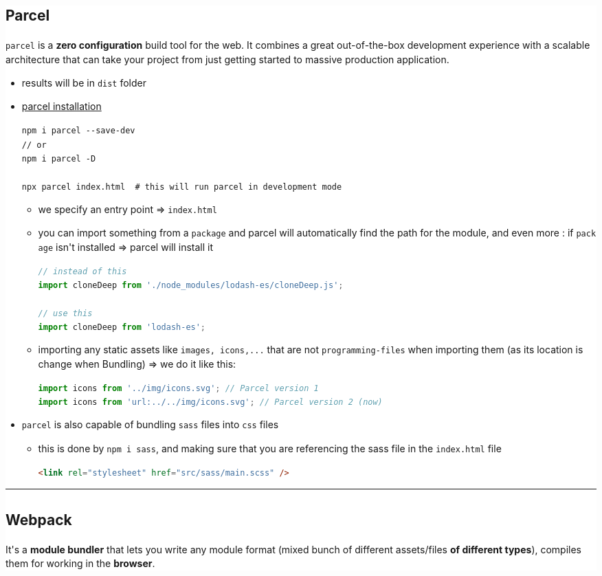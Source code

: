 
## Parcel

`parcel` is a **zero configuration** build tool for the web. It combines a great out-of-the-box development experience with a scalable architecture that can take your project from just getting started to massive production application.

- results will be in `dist` folder
- [parcel installation](https://parceljs.org/getting-started/webapp/)

  ```shell
  npm i parcel --save-dev
  // or
  npm i parcel -D

  npx parcel index.html  # this will run parcel in development mode
  ```

  - we specify an entry point => `index.html`
  - you can import something from a `package` and parcel will automatically find the path for the module, and even more : if `package` isn't installed => parcel will install it

    ```js
    // instead of this
    import cloneDeep from './node_modules/lodash-es/cloneDeep.js';

    // use this
    import cloneDeep from 'lodash-es';
    ```

  - importing any static assets like `images, icons,...` that are not `programming-files` when importing them (as its location is change when Bundling) => we do it like this:

    ```js
    import icons from '../img/icons.svg'; // Parcel version 1
    import icons from 'url:../../img/icons.svg'; // Parcel version 2 (now)
    ```

- `parcel` is also capable of bundling `sass` files into `css` files

  - this is done by `npm i sass`, and making sure that you are referencing the sass file in the `index.html` file

    ```html
    <link rel="stylesheet" href="src/sass/main.scss" />
    ```

---

## Webpack

It's a **module bundler** that lets you write any module format (mixed bunch of different assets/files **of different types**), compiles them for working in the **browser**.
